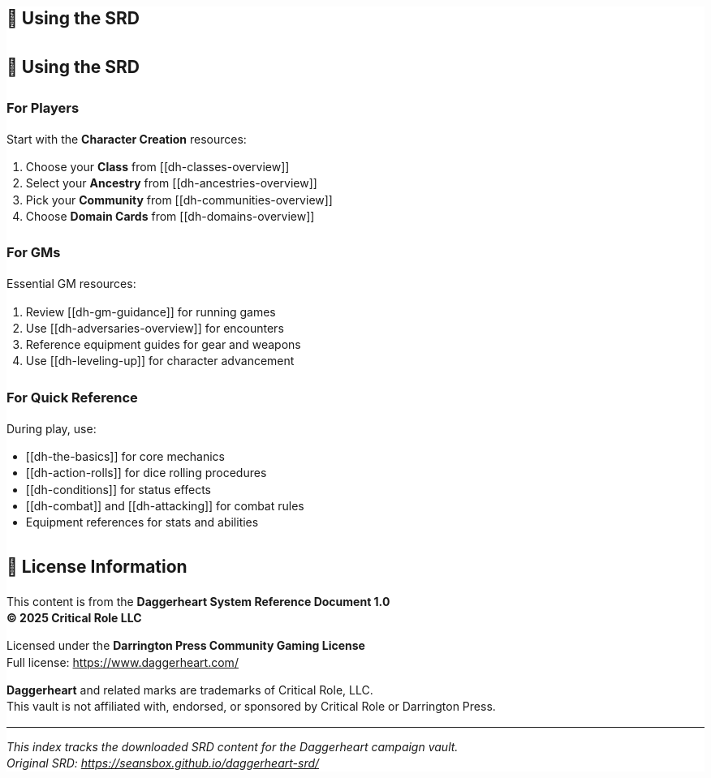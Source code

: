 ## 📖 Using the SRD

## 📖 Using the SRD

### For Players
Start with the **Character Creation** resources:
1. Choose your **Class** from [[dh-classes-overview]]
2. Select your **Ancestry** from [[dh-ancestries-overview]]
3. Pick your **Community** from [[dh-communities-overview]]
4. Choose **Domain Cards** from [[dh-domains-overview]]

### For GMs
Essential GM resources:
1. Review [[dh-gm-guidance]] for running games
2. Use [[dh-adversaries-overview]] for encounters
3. Reference equipment guides for gear and weapons
4. Use [[dh-leveling-up]] for character advancement

### For Quick Reference
During play, use:
- [[dh-the-basics]] for core mechanics
- [[dh-action-rolls]] for dice rolling procedures
- [[dh-conditions]] for status effects
- [[dh-combat]] and [[dh-attacking]] for combat rules
- Equipment references for stats and abilities
## 📜 License Information

This content is from the **Daggerheart System Reference Document 1.0**  
**© 2025 Critical Role LLC**

Licensed under the **Darrington Press Community Gaming License**  
Full license: https://www.daggerheart.com/

**Daggerheart** and related marks are trademarks of Critical Role, LLC.  
This vault is not affiliated with, endorsed, or sponsored by Critical Role or Darrington Press.

---

*This index tracks the downloaded SRD content for the Daggerheart campaign vault.*  
*Original SRD: https://seansbox.github.io/daggerheart-srd/*
